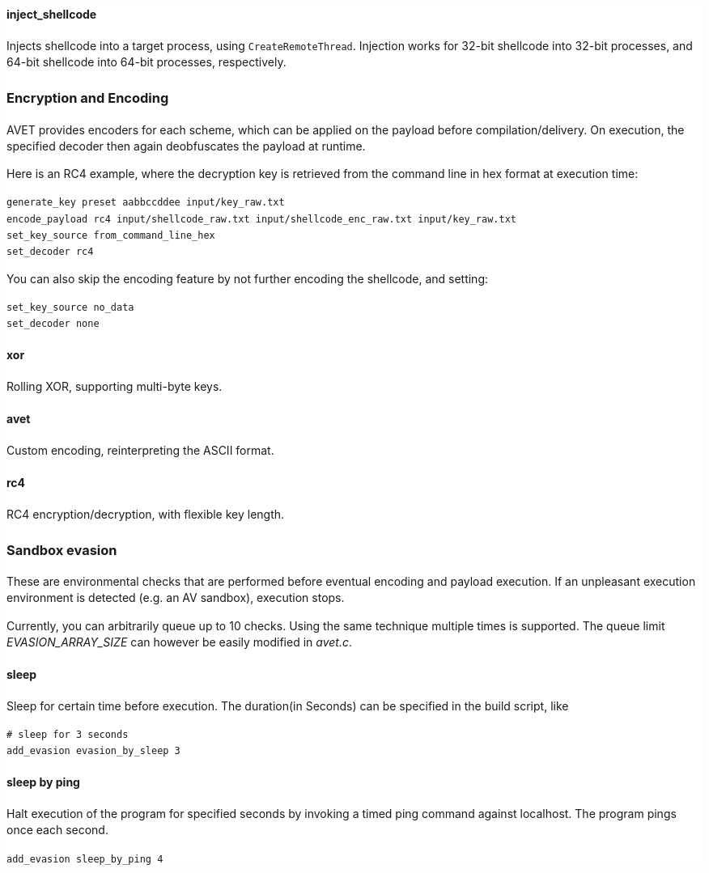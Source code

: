 #### inject_shellcode
Injects shellcode into a target process, using ```CreateRemoteThread```.
Injection works for 32-bit shellcode into 32-bit processes, and 64-bit shellcode into 64-bit processes, respectively.


### Encryption and Encoding
AVET provides encoders for each scheme, which can be applied on the payload before compilation/delivery.
On execution, the specified decoder then again deobfuscates the payload at runtime.

Here is an RC4 example, where the decryption key is retrieved from the command line in hex format at execution time:
```
generate_key preset aabbccddee input/key_raw.txt
encode_payload rc4 input/shellcode_raw.txt input/shellcode_enc_raw.txt input/key_raw.txt
set_key_source from_command_line_hex
set_decoder rc4
```

You can also skip the encoding feature by not further encoding the shellcode, and setting:
```
set_key_source no_data
set_decoder none
```

#### xor
Rolling XOR, supporting multi-byte keys.

#### avet
Custom encoding, reinterpreting the ASCII format.

#### rc4
RC4 encryption/decryption, with flexible key length.


### Sandbox evasion
These are environmental checks that are performed before eventual encoding and payload execution.
If an unpleasant execution environment is detected (e.g. an AV sandbox), execution stops.

Currently, you can arbitrarily queue up to 10 checks. Using the same technique multiple times is supported.
The queue limit *EVASION_ARRAY_SIZE* can however be easily modified in *avet.c*.

#### sleep
Sleep for certain time before execution. The duration(in Seconds) can be specified in the build script, like

```
# sleep for 3 seconds
add_evasion evasion_by_sleep 3
```

#### sleep by ping
Halt execution of the program for specified seconds by invoking a timed ping command against localhost.
The program pings once each second.
```
add_evasion sleep_by_ping 4
```
